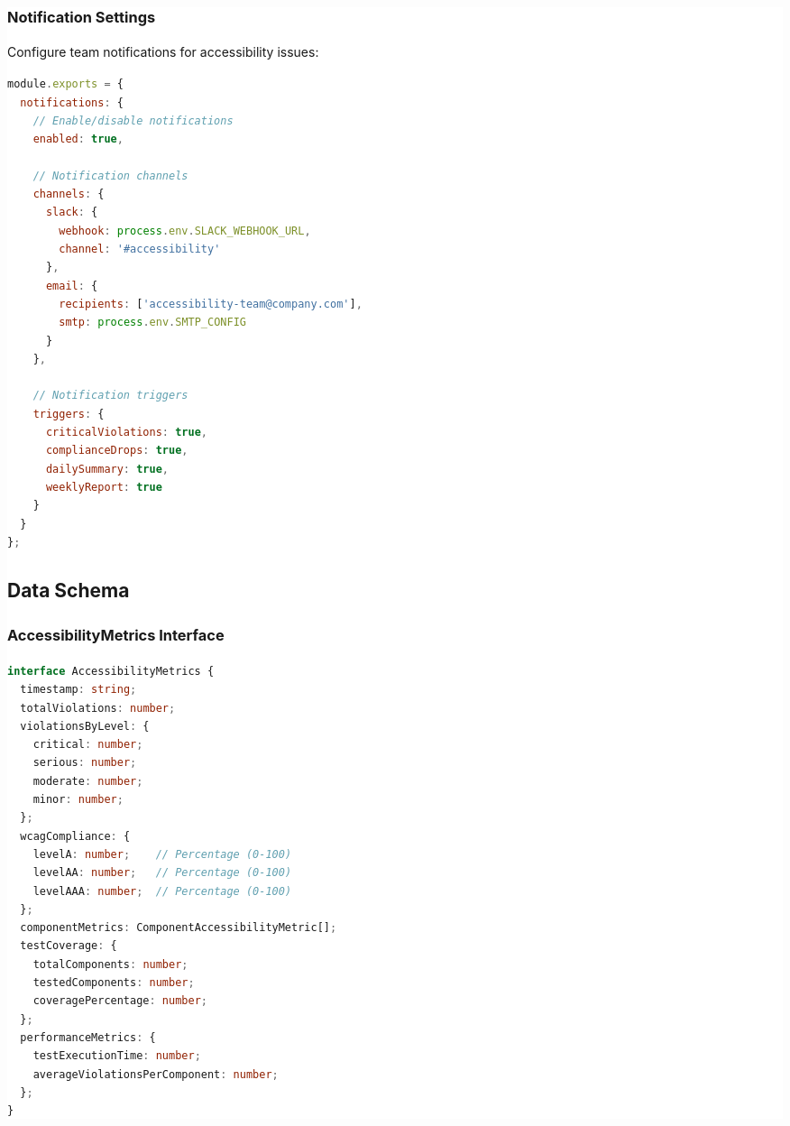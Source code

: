 ### Notification Settings
Configure team notifications for accessibility issues:

```javascript
module.exports = {
  notifications: {
    // Enable/disable notifications
    enabled: true,
    
    // Notification channels
    channels: {
      slack: {
        webhook: process.env.SLACK_WEBHOOK_URL,
        channel: '#accessibility'
      },
      email: {
        recipients: ['accessibility-team@company.com'],
        smtp: process.env.SMTP_CONFIG
      }
    },
    
    // Notification triggers
    triggers: {
      criticalViolations: true,
      complianceDrops: true,
      dailySummary: true,
      weeklyReport: true
    }
  }
};
```

## Data Schema

### AccessibilityMetrics Interface

```typescript
interface AccessibilityMetrics {
  timestamp: string;
  totalViolations: number;
  violationsByLevel: {
    critical: number;
    serious: number;
    moderate: number;
    minor: number;
  };
  wcagCompliance: {
    levelA: number;    // Percentage (0-100)
    levelAA: number;   // Percentage (0-100)
    levelAAA: number;  // Percentage (0-100)
  };
  componentMetrics: ComponentAccessibilityMetric[];
  testCoverage: {
    totalComponents: number;
    testedComponents: number;
    coveragePercentage: number;
  };
  performanceMetrics: {
    testExecutionTime: number;
    averageViolationsPerComponent: number;
  };
}
```
